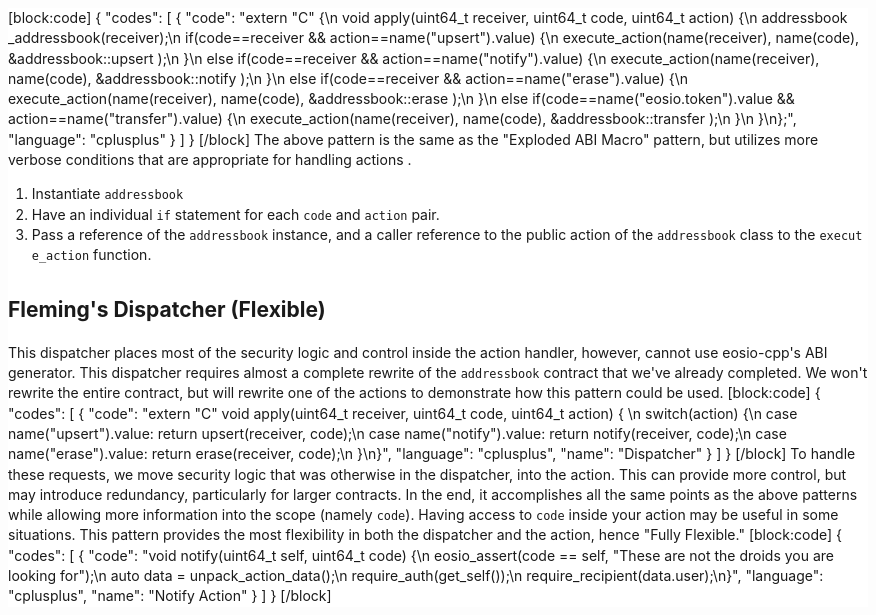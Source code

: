 [block:code]
{
  "codes": [
    {
      "code": "extern \"C\" {\n  void apply(uint64_t receiver, uint64_t code, uint64_t action) {\n    addressbook _addressbook(receiver);\n    if(code==receiver && action==name(\"upsert\").value) {\n      execute_action(name(receiver), name(code), &addressbook::upsert );\n    }\n    else if(code==receiver && action==name(\"notify\").value) {\n      execute_action(name(receiver), name(code), &addressbook::notify );\n    }\n    else if(code==receiver && action==name(\"erase\").value) {\n      execute_action(name(receiver), name(code), &addressbook::erase );\n    }\n    else if(code==name(\"eosio.token\").value && action==name(\"transfer\").value) {\n      execute_action(name(receiver), name(code), &addressbook::transfer );\n    }\n  }\n};",
      "language": "cplusplus"
    }
  ]
}
[/block]
The above pattern is the same as the "Exploded ABI Macro" pattern, but utilizes more verbose conditions that are appropriate for handling actions . 

1. Instantiate `addressbook` 
2. Have an individual `if` statement for each `code` and `action` pair. 
3. Pass a reference of the `addressbook` instance, and a caller reference to the public action of the `addressbook` class to the `execute_action` function. 

## Fleming's Dispatcher (Flexible) 
This dispatcher places most of the security logic and control inside the action handler, however, cannot use eosio-cpp's ABI generator. This dispatcher requires almost a complete rewrite of the `addressbook` contract that we've already completed. We won't rewrite the entire contract, but will rewrite one of the actions to demonstrate how this pattern could be used. 
[block:code]
{
  "codes": [
    {
      "code": "extern \"C\" void apply(uint64_t receiver, uint64_t code, uint64_t action) { \n  switch(action) {\n      case name(\"upsert\").value: return upsert(receiver, code);\n      case name(\"notify\").value: return notify(receiver, code);\n      case name(\"erase\").value: return erase(receiver, code);\n  }\n}",
      "language": "cplusplus",
      "name": "Dispatcher"
    }
  ]
}
[/block]
To handle these requests, we move security logic that was otherwise in the dispatcher, into the action. This can provide more control, but may introduce redundancy, particularly for larger contracts. In the end, it accomplishes all the same points as the above patterns while allowing more information into the scope (namely `code`). Having access to `code` inside your action may be useful in some situations. This pattern provides the most flexibility in both the dispatcher and the action, hence "Fully Flexible."
[block:code]
{
  "codes": [
    {
      "code": "void notify(uint64_t self, uint64_t code) {\n  eosio_assert(code == self, \"These are not the droids you are looking for\");\n  auto data = unpack_action_data<notify>();\n  require_auth(get_self());\n  require_recipient(data.user);\n}",
      "language": "cplusplus",
      "name": "Notify Action"
    }
  ]
}
[/block]